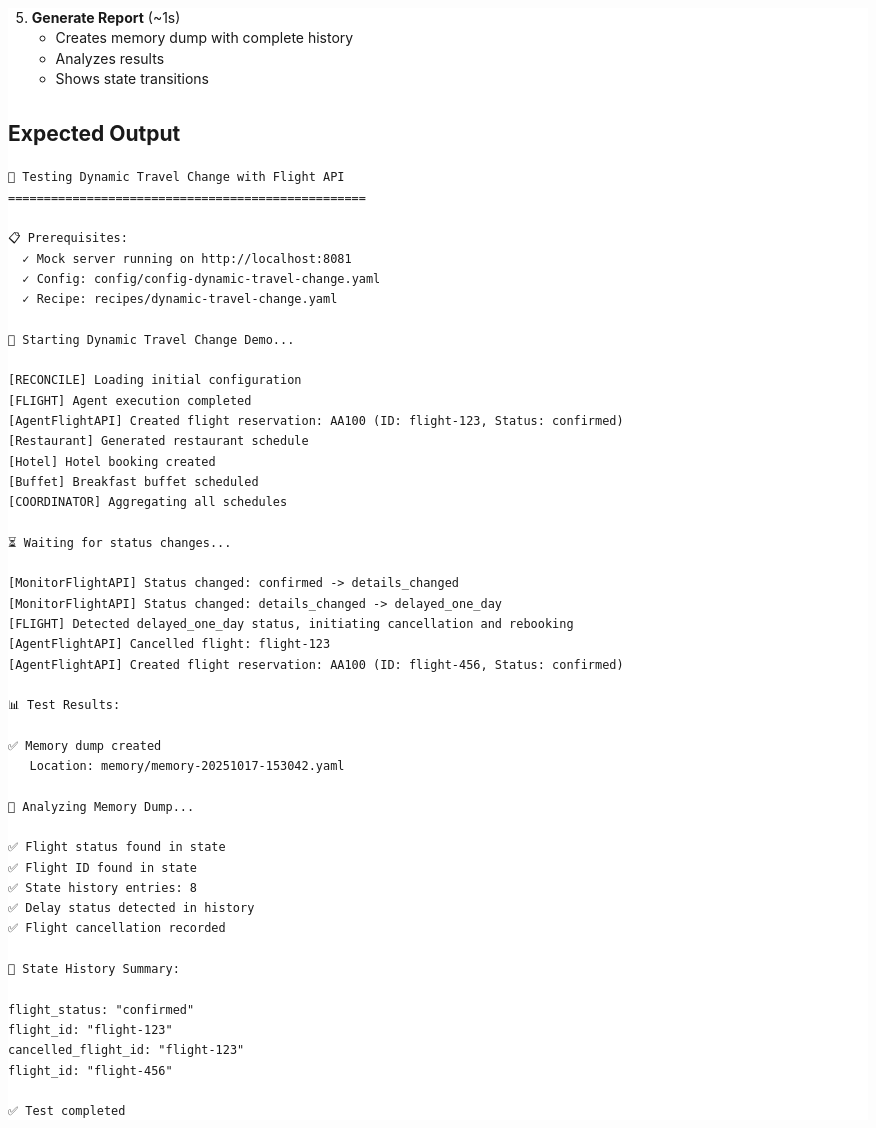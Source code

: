 5. **Generate Report** (~1s)
   - Creates memory dump with complete history
   - Analyzes results
   - Shows state transitions

## Expected Output

```
🧳 Testing Dynamic Travel Change with Flight API
==================================================

📋 Prerequisites:
  ✓ Mock server running on http://localhost:8081
  ✓ Config: config/config-dynamic-travel-change.yaml
  ✓ Recipe: recipes/dynamic-travel-change.yaml

🚀 Starting Dynamic Travel Change Demo...

[RECONCILE] Loading initial configuration
[FLIGHT] Agent execution completed
[AgentFlightAPI] Created flight reservation: AA100 (ID: flight-123, Status: confirmed)
[Restaurant] Generated restaurant schedule
[Hotel] Hotel booking created
[Buffet] Breakfast buffet scheduled
[COORDINATOR] Aggregating all schedules

⏳ Waiting for status changes...

[MonitorFlightAPI] Status changed: confirmed -> details_changed
[MonitorFlightAPI] Status changed: details_changed -> delayed_one_day
[FLIGHT] Detected delayed_one_day status, initiating cancellation and rebooking
[AgentFlightAPI] Cancelled flight: flight-123
[AgentFlightAPI] Created flight reservation: AA100 (ID: flight-456, Status: confirmed)

📊 Test Results:

✅ Memory dump created
   Location: memory/memory-20251017-153042.yaml

📝 Analyzing Memory Dump...

✅ Flight status found in state
✅ Flight ID found in state
✅ State history entries: 8
✅ Delay status detected in history
✅ Flight cancellation recorded

📖 State History Summary:

flight_status: "confirmed"
flight_id: "flight-123"
cancelled_flight_id: "flight-123"
flight_id: "flight-456"

✅ Test completed
```
